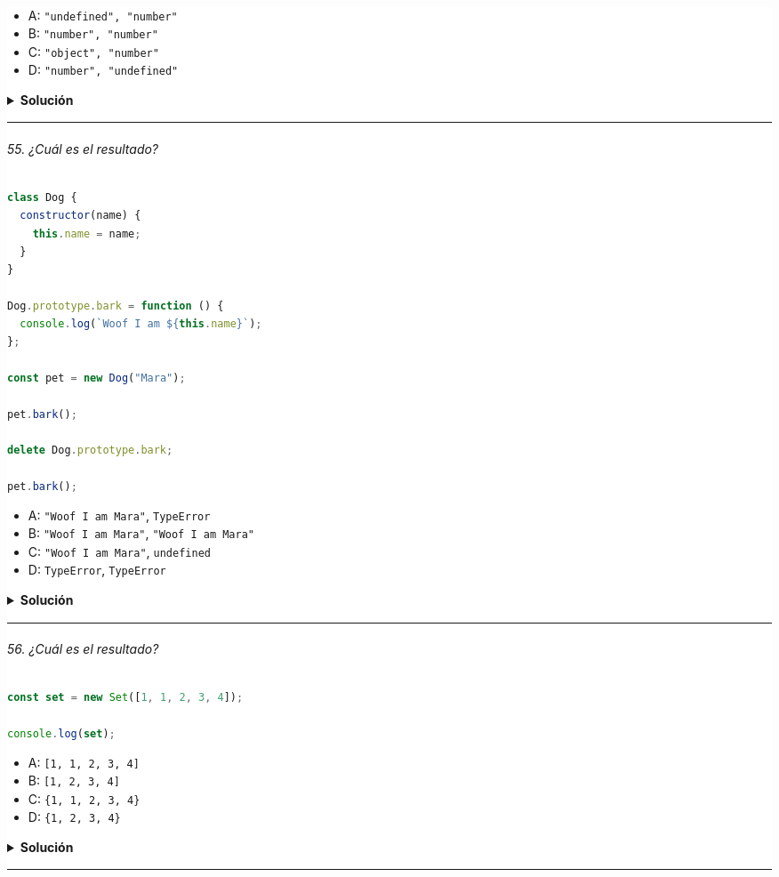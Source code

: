 - A: `"undefined", "number"`
- B: `"number", "number"`
- C: `"object", "number"`
- D: `"number", "undefined"`

<details><summary><b>Solución</b></summary></details>

---

###### 55. ¿Cuál es el resultado?

```javascript
class Dog {
  constructor(name) {
    this.name = name;
  }
}

Dog.prototype.bark = function () {
  console.log(`Woof I am ${this.name}`);
};

const pet = new Dog("Mara");

pet.bark();

delete Dog.prototype.bark;

pet.bark();
```

- A: `"Woof I am Mara"`, `TypeError`
- B: `"Woof I am Mara"`, `"Woof I am Mara"`
- C: `"Woof I am Mara"`, `undefined`
- D: `TypeError`, `TypeError`

<details><summary><b>Solución</b></summary></details>

---

###### 56. ¿Cuál es el resultado?

```javascript
const set = new Set([1, 1, 2, 3, 4]);

console.log(set);
```

- A: `[1, 1, 2, 3, 4]`
- B: `[1, 2, 3, 4]`
- C: `{1, 1, 2, 3, 4}`
- D: `{1, 2, 3, 4}`

<details><summary><b>Solución</b></summary></details>

---


  [Symbol("a")]: "b",